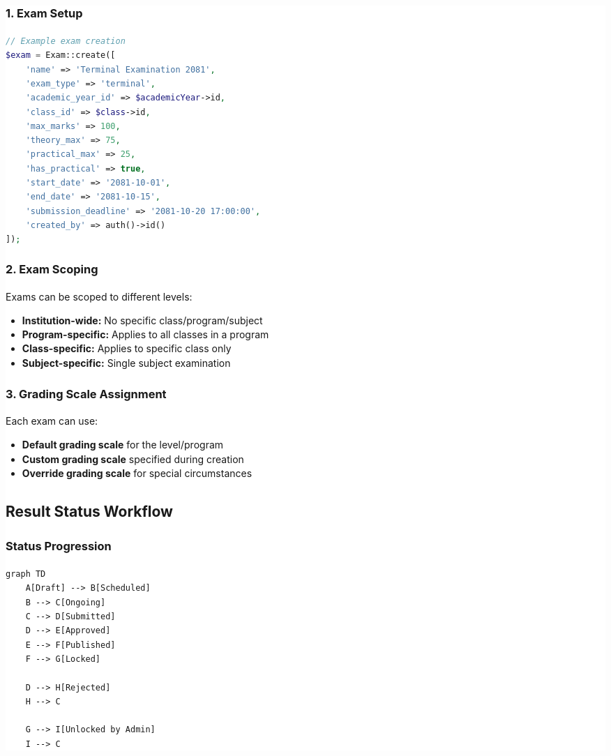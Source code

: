 ### 1. Exam Setup

```php
// Example exam creation
$exam = Exam::create([
    'name' => 'Terminal Examination 2081',
    'exam_type' => 'terminal',
    'academic_year_id' => $academicYear->id,
    'class_id' => $class->id,
    'max_marks' => 100,
    'theory_max' => 75,
    'practical_max' => 25,
    'has_practical' => true,
    'start_date' => '2081-10-01',
    'end_date' => '2081-10-15',
    'submission_deadline' => '2081-10-20 17:00:00',
    'created_by' => auth()->id()
]);
```

### 2. Exam Scoping

Exams can be scoped to different levels:

- **Institution-wide:** No specific class/program/subject
- **Program-specific:** Applies to all classes in a program
- **Class-specific:** Applies to specific class only
- **Subject-specific:** Single subject examination

### 3. Grading Scale Assignment

Each exam can use:
- **Default grading scale** for the level/program
- **Custom grading scale** specified during creation
- **Override grading scale** for special circumstances

## Result Status Workflow

### Status Progression

```mermaid
graph TD
    A[Draft] --> B[Scheduled]
    B --> C[Ongoing]
    C --> D[Submitted]
    D --> E[Approved]
    E --> F[Published]
    F --> G[Locked]
    
    D --> H[Rejected]
    H --> C
    
    G --> I[Unlocked by Admin]
    I --> C
```
